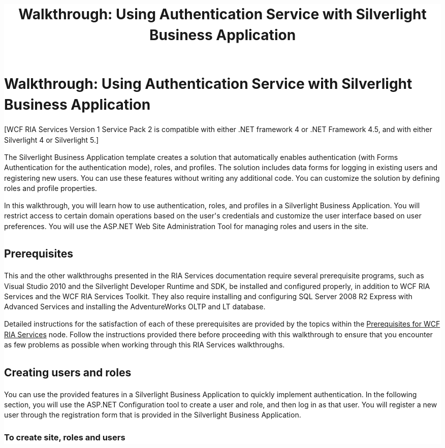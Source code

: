 ﻿---
title: 'Walkthrough: Using Authentication Service with Silverlight Business Application'
TOCTitle: 'Walkthrough: Using Authentication Service with Silverlight Business Application'
ms:assetid: 30584039-a9a3-446a-bdd8-962aedfc4456
ms:mtpsurl: https://msdn.microsoft.com/en-us/library/Ee942449(v=VS.91)
ms:contentKeyID: 28406718
ms.date: 08/19/2013
mtps_version: v=VS.91
dev_langs:
- vb
- csharp
- xaml
---

# Walkthrough: Using Authentication Service with Silverlight Business Application

\[WCF RIA Services Version 1 Service Pack 2 is compatible with either .NET framework 4 or .NET Framework 4.5, and with either Silverlight 4 or Silverlight 5.\]

The Silverlight Business Application template creates a solution that automatically enables authentication (with Forms Authentication for the authentication mode), roles, and profiles. The solution includes data forms for logging in existing users and registering new users. You can use these features without writing any additional code. You can customize the solution by defining roles and profile properties.

In this walkthrough, you will learn how to use authentication, roles, and profiles in a Silverlight Business Application. You will restrict access to certain domain operations based on the user's credentials and customize the user interface based on user preferences. You will use the ASP.NET Web Site Administration Tool for managing roles and users in the site.

## Prerequisites

This and the other walkthroughs presented in the RIA Services documentation require several prerequisite programs, such as Visual Studio 2010 and the Silverlight Developer Runtime and SDK, be installed and configured properly, in addition to WCF RIA Services and the WCF RIA Services Toolkit. They also require installing and configuring SQL Server 2008 R2 Express with Advanced Services and installing the AdventureWorks OLTP and LT database.

Detailed instructions for the satisfaction of each of these prerequisites are provided by the topics within the [Prerequisites for WCF RIA Services](gg512106\(v=vs.91\).md) node. Follow the instructions provided there before proceeding with this walkthrough to ensure that you encounter as few problems as possible when working through this RIA Services walkthroughs.

## Creating users and roles

You can use the provided features in a Silverlight Business Application to quickly implement authentication. In the following section, you will use the ASP.NET Configuration tool to create a user and role, and then log in as that user. You will register a new user through the registration form that is provided in the Silverlight Business Application.

### To create site, roles and users
